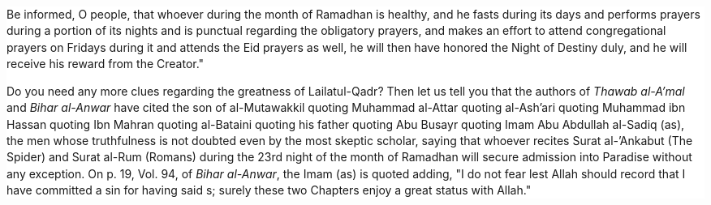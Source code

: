 Be informed, O people, that whoever during the month of Ramadhan is
healthy, and he fasts during its days and performs prayers during a
portion of its nights and is punctual regarding the obligatory prayers,
and makes an effort to attend congregational prayers on Fridays during
it and attends the Eid prayers as well, he will then have honored the
Night of Destiny duly, and he will receive his reward from the Creator."

Do you need any more clues regarding the greatness of Lailatul-Qadr?
Then let us tell you that the authors of *Thawab al-A’mal* and *Bihar
al-Anwar* have cited the son of al-Mutawakkil quoting Muhammad al-Attar
quoting al-Ash’ari quoting Muhammad ibn Hassan quoting Ibn Mahran
quoting al-Bataini quoting his father quoting Abu Busayr quoting Imam
Abu Abdullah al-Sadiq (as), the men whose truthfulness is not doubted
even by the most skeptic scholar, saying that whoever recites Surat
al-’Ankabut (The Spider) and Surat al-Rum (Romans) during the 23rd night
of the month of Ramadhan will secure admission into Paradise without any
exception. On p. 19, Vol. 94, of *Bihar al-Anwar*, the Imam (as) is
quoted adding, "I do not fear lest Allah should record that I have
committed a sin for having said s; surely these two Chapters enjoy a
great status with Allah."


